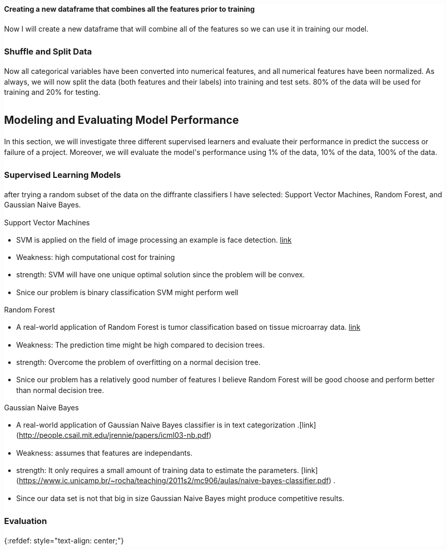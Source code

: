 #### Creating a new dataframe that combines all the features prior to training
Now I will create a new dataframe that will combine all of the features so we can use it in training our model.

### Shuffle and Split Data
Now all categorical variables have been converted into numerical features, and all numerical features have been normalized. As always, we will now split the data (both features and their labels) into training and test sets. 80% of the data will be used for training and 20% for testing.

## Modeling and Evaluating Model Performance
In this section, we will investigate three different supervised learners and evaluate their performance in predict the success or failure of a project. Moreover, we will evaluate the model's performance using 1% of the data, 10% of the data, 100% of the data.


###  Supervised Learning Models
after trying a random subset of the data on the diffrante classifiers I have selected: Support Vector Machines, Random Forest, and Gaussian Naive Bayes.

Support Vector Machines
- SVM is applied on the field of image processing an example is face detection. [link](https://papers.nips.cc/paper/1609-support-vector-machines-applied-to-face-recognition.pdf)

- Weakness: high computational cost for training  

- strength: SVM will have one unique optimal solution since the problem will be convex. 

- Snice our problem is binary classification SVM might perform well


Random Forest
- A real-world application of Random Forest is  tumor classification based on tissue microarray data. [link](https://www.nature.com/articles/3800322)

- Weakness: The prediction time might be high compared to decision trees. 

- strength: Overcome the problem of overfitting on a normal decision tree.

- Snice our problem has a relatively good number of features I believe Random Forest will be good choose and perform better than normal decision tree.

Gaussian Naive Bayes
- A real-world application of Gaussian Naive Bayes classifier  is  in text categorization .[link]
(http://people.csail.mit.edu/jrennie/papers/icml03-nb.pdf)

- Weakness: assumes that features are independants. 

- strength:  It only requires a small amount of training data to estimate the parameters. [link]
(https://www.ic.unicamp.br/~rocha/teaching/2011s2/mc906/aulas/naive-bayes-classifier.pdf) .

- Since our data set is not that big in size Gaussian Naive Bayes might produce competitive results.




### Evaluation
{:refdef: style="text-align: center;"}